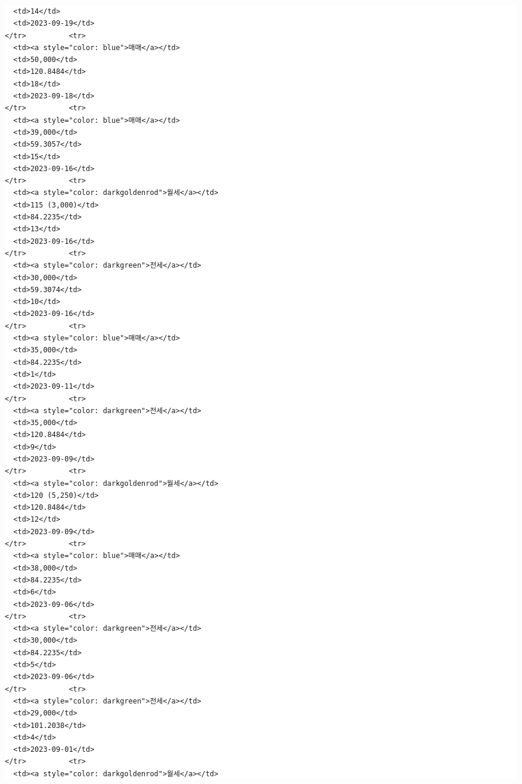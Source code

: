       <td>14</td>
      <td>2023-09-19</td>
    </tr>          <tr>
      <td><a style="color: blue">매매</a></td>
      <td>50,000</td>
      <td>120.8484</td>
      <td>18</td>
      <td>2023-09-18</td>
    </tr>          <tr>
      <td><a style="color: blue">매매</a></td>
      <td>39,000</td>
      <td>59.3057</td>
      <td>15</td>
      <td>2023-09-16</td>
    </tr>          <tr>
      <td><a style="color: darkgoldenrod">월세</a></td>
      <td>115 (3,000)</td>
      <td>84.2235</td>
      <td>13</td>
      <td>2023-09-16</td>
    </tr>          <tr>
      <td><a style="color: darkgreen">전세</a></td>
      <td>30,000</td>
      <td>59.3074</td>
      <td>10</td>
      <td>2023-09-16</td>
    </tr>          <tr>
      <td><a style="color: blue">매매</a></td>
      <td>35,000</td>
      <td>84.2235</td>
      <td>1</td>
      <td>2023-09-11</td>
    </tr>          <tr>
      <td><a style="color: darkgreen">전세</a></td>
      <td>35,000</td>
      <td>120.8484</td>
      <td>9</td>
      <td>2023-09-09</td>
    </tr>          <tr>
      <td><a style="color: darkgoldenrod">월세</a></td>
      <td>120 (5,250)</td>
      <td>120.8484</td>
      <td>12</td>
      <td>2023-09-09</td>
    </tr>          <tr>
      <td><a style="color: blue">매매</a></td>
      <td>38,000</td>
      <td>84.2235</td>
      <td>6</td>
      <td>2023-09-06</td>
    </tr>          <tr>
      <td><a style="color: darkgreen">전세</a></td>
      <td>30,000</td>
      <td>84.2235</td>
      <td>5</td>
      <td>2023-09-06</td>
    </tr>          <tr>
      <td><a style="color: darkgreen">전세</a></td>
      <td>29,000</td>
      <td>101.2038</td>
      <td>4</td>
      <td>2023-09-01</td>
    </tr>          <tr>
      <td><a style="color: darkgoldenrod">월세</a></td>